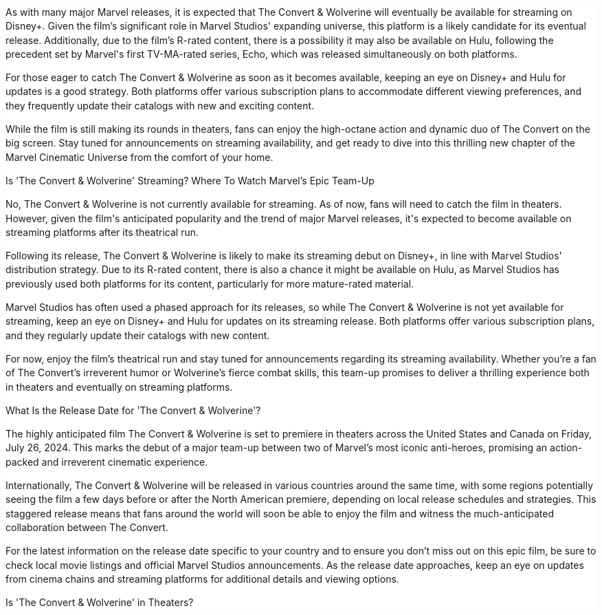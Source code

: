 As with many major Marvel releases, it is expected that The Convert & Wolverine will eventually be available for streaming on Disney+. Given the film’s significant role in Marvel Studios' expanding universe, this platform is a likely candidate for its eventual release. Additionally, due to the film’s R-rated content, there is a possibility it may also be available on Hulu, following the precedent set by Marvel's first TV-MA-rated series, Echo, which was released simultaneously on both platforms.

For those eager to catch The Convert & Wolverine as soon as it becomes available, keeping an eye on Disney+ and Hulu for updates is a good strategy. Both platforms offer various subscription plans to accommodate different viewing preferences, and they frequently update their catalogs with new and exciting content.

While the film is still making its rounds in theaters, fans can enjoy the high-octane action and dynamic duo of The Convert on the big screen. Stay tuned for announcements on streaming availability, and get ready to dive into this thrilling new chapter of the Marvel Cinematic Universe from the comfort of your home.

Is 'The Convert & Wolverine' Streaming? Where To Watch Marvel’s Epic Team-Up

No, The Convert & Wolverine is not currently available for streaming. As of now, fans will need to catch the film in theaters. However, given the film's anticipated popularity and the trend of major Marvel releases, it's expected to become available on streaming platforms after its theatrical run.

Following its release, The Convert & Wolverine is likely to make its streaming debut on Disney+, in line with Marvel Studios' distribution strategy. Due to its R-rated content, there is also a chance it might be available on Hulu, as Marvel Studios has previously used both platforms for its content, particularly for more mature-rated material.

Marvel Studios has often used a phased approach for its releases, so while The Convert & Wolverine is not yet available for streaming, keep an eye on Disney+ and Hulu for updates on its streaming release. Both platforms offer various subscription plans, and they regularly update their catalogs with new content.

For now, enjoy the film’s theatrical run and stay tuned for announcements regarding its streaming availability. Whether you’re a fan of The Convert’s irreverent humor or Wolverine’s fierce combat skills, this team-up promises to deliver a thrilling experience both in theaters and eventually on streaming platforms.

What Is the Release Date for 'The Convert & Wolverine'?

The highly anticipated film The Convert & Wolverine is set to premiere in theaters across the United States and Canada on Friday, July 26, 2024. This marks the debut of a major team-up between two of Marvel’s most iconic anti-heroes, promising an action-packed and irreverent cinematic experience.

Internationally, The Convert & Wolverine will be released in various countries around the same time, with some regions potentially seeing the film a few days before or after the North American premiere, depending on local release schedules and strategies. This staggered release means that fans around the world will soon be able to enjoy the film and witness the much-anticipated collaboration between The Convert.

For the latest information on the release date specific to your country and to ensure you don’t miss out on this epic film, be sure to check local movie listings and official Marvel Studios announcements. As the release date approaches, keep an eye on updates from cinema chains and streaming platforms for additional details and viewing options.

Is 'The Convert & Wolverine' in Theaters?

